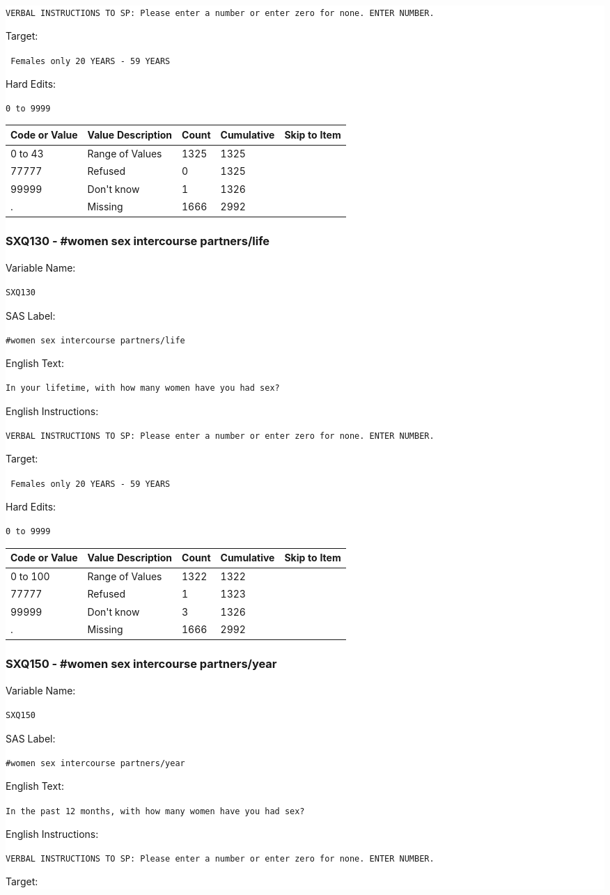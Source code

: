     VERBAL INSTRUCTIONS TO SP: Please enter a number or enter zero for none. ENTER NUMBER.
Target:

     Females only 20 YEARS - 59 YEARS
Hard Edits:

    0 to 9999
Code or Value | Value Description | Count | Cumulative | Skip to Item  
---|---|---|---|---  
0 to 43 | Range of Values | 1325 | 1325 |   
77777 | Refused | 0 | 1325 |   
99999 | Don't know | 1 | 1326 |   
. | Missing | 1666 | 2992 |   
  
### SXQ130 - #women sex intercourse partners/life

Variable Name:

    SXQ130
SAS Label:

    #women sex intercourse partners/life
English Text:

    In your lifetime, with how many women have you had sex?
English Instructions:

    VERBAL INSTRUCTIONS TO SP: Please enter a number or enter zero for none. ENTER NUMBER.
Target:

     Females only 20 YEARS - 59 YEARS
Hard Edits:

    0 to 9999
Code or Value | Value Description | Count | Cumulative | Skip to Item  
---|---|---|---|---  
0 to 100 | Range of Values | 1322 | 1322 |   
77777 | Refused | 1 | 1323 |   
99999 | Don't know | 3 | 1326 |   
. | Missing | 1666 | 2992 |   
  
### SXQ150 - #women sex intercourse partners/year

Variable Name:

    SXQ150
SAS Label:

    #women sex intercourse partners/year
English Text:

    In the past 12 months, with how many women have you had sex?
English Instructions:

    VERBAL INSTRUCTIONS TO SP: Please enter a number or enter zero for none. ENTER NUMBER.
Target:
